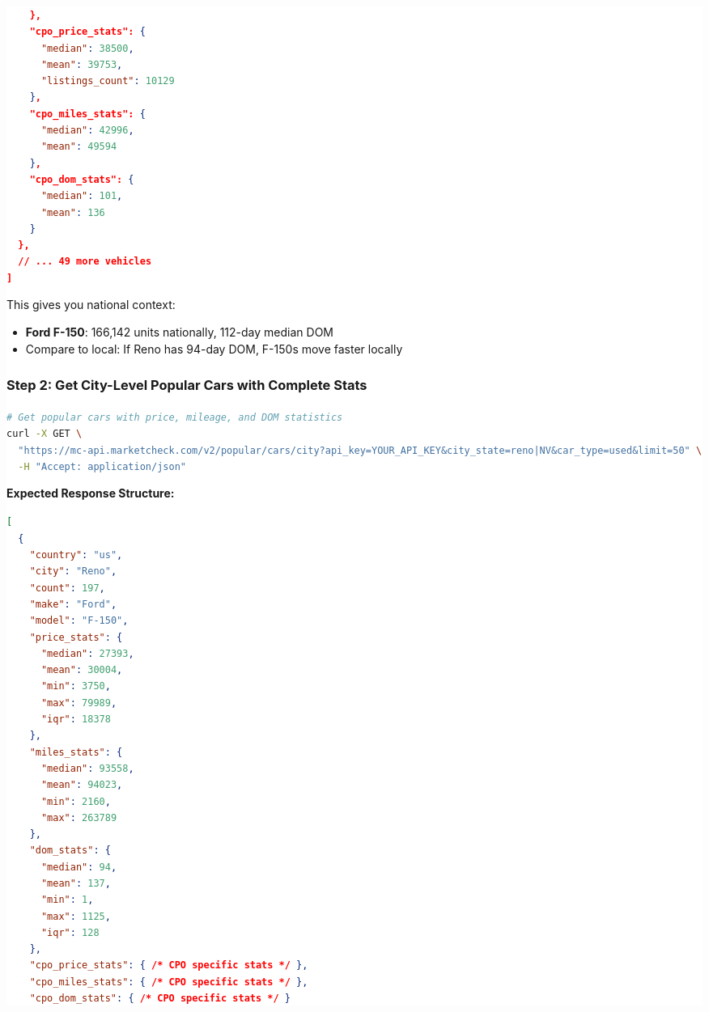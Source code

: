 ```json
    },
    "cpo_price_stats": {
      "median": 38500,
      "mean": 39753,
      "listings_count": 10129
    },
    "cpo_miles_stats": {
      "median": 42996,
      "mean": 49594
    },
    "cpo_dom_stats": {
      "median": 101,
      "mean": 136
    }
  },
  // ... 49 more vehicles
]
```

This gives you national context:
- **Ford F-150**: 166,142 units nationally, 112-day median DOM
- Compare to local: If Reno has 94-day DOM, F-150s move faster locally

### Step 2: Get City-Level Popular Cars with Complete Stats

```bash
# Get popular cars with price, mileage, and DOM statistics
curl -X GET \
  "https://mc-api.marketcheck.com/v2/popular/cars/city?api_key=YOUR_API_KEY&city_state=reno|NV&car_type=used&limit=50" \
  -H "Accept: application/json"
```

**Expected Response Structure:**
```json
[
  {
    "country": "us",
    "city": "Reno",
    "count": 197,
    "make": "Ford",
    "model": "F-150",
    "price_stats": {
      "median": 27393,
      "mean": 30004,
      "min": 3750,
      "max": 79989,
      "iqr": 18378
    },
    "miles_stats": {
      "median": 93558,
      "mean": 94023,
      "min": 2160,
      "max": 263789
    },
    "dom_stats": {
      "median": 94,
      "mean": 137,
      "min": 1,
      "max": 1125,
      "iqr": 128
    },
    "cpo_price_stats": { /* CPO specific stats */ },
    "cpo_miles_stats": { /* CPO specific stats */ },
    "cpo_dom_stats": { /* CPO specific stats */ }
```